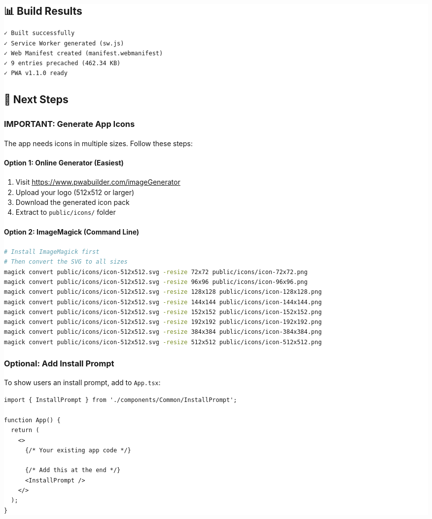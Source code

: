 ## 📊 Build Results

```
✓ Built successfully
✓ Service Worker generated (sw.js)
✓ Web Manifest created (manifest.webmanifest)
✓ 9 entries precached (462.34 KB)
✓ PWA v1.1.0 ready
```

## 🎯 Next Steps

### **IMPORTANT: Generate App Icons**

The app needs icons in multiple sizes. Follow these steps:

#### Option 1: Online Generator (Easiest)
1. Visit https://www.pwabuilder.com/imageGenerator
2. Upload your logo (512x512 or larger)
3. Download the generated icon pack
4. Extract to `public/icons/` folder

#### Option 2: ImageMagick (Command Line)
```bash
# Install ImageMagick first
# Then convert the SVG to all sizes
magick convert public/icons/icon-512x512.svg -resize 72x72 public/icons/icon-72x72.png
magick convert public/icons/icon-512x512.svg -resize 96x96 public/icons/icon-96x96.png
magick convert public/icons/icon-512x512.svg -resize 128x128 public/icons/icon-128x128.png
magick convert public/icons/icon-512x512.svg -resize 144x144 public/icons/icon-144x144.png
magick convert public/icons/icon-512x512.svg -resize 152x152 public/icons/icon-152x152.png
magick convert public/icons/icon-512x512.svg -resize 192x192 public/icons/icon-192x192.png
magick convert public/icons/icon-512x512.svg -resize 384x384 public/icons/icon-384x384.png
magick convert public/icons/icon-512x512.svg -resize 512x512 public/icons/icon-512x512.png
```

### **Optional: Add Install Prompt**

To show users an install prompt, add to `App.tsx`:

```tsx
import { InstallPrompt } from './components/Common/InstallPrompt';

function App() {
  return (
    <>
      {/* Your existing app code */}
      
      {/* Add this at the end */}
      <InstallPrompt />
    </>
  );
}
```
